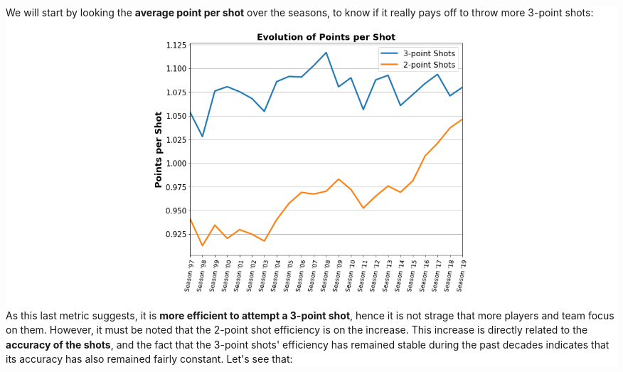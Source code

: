 We will start by looking the **average point per shot** over the seasons, to know if it really pays off to throw more 3-point shots:


<p align="center">
  <img src="/images/pointspershot.png"  alt="drawing" width="450"/>
</p>

As this last metric suggests, it is **more efficient to attempt a 3-point shot**, hence it is not strage that more players and team focus on them. However, it must be noted that the 2-point shot efficiency is on the increase. This increase is directly related to the **accuracy of the shots**, and the fact that the 3-point shots' efficiency has remained stable during the past decades indicates that its accuracy has also remained fairly constant. Let's see that:

<p align="center">